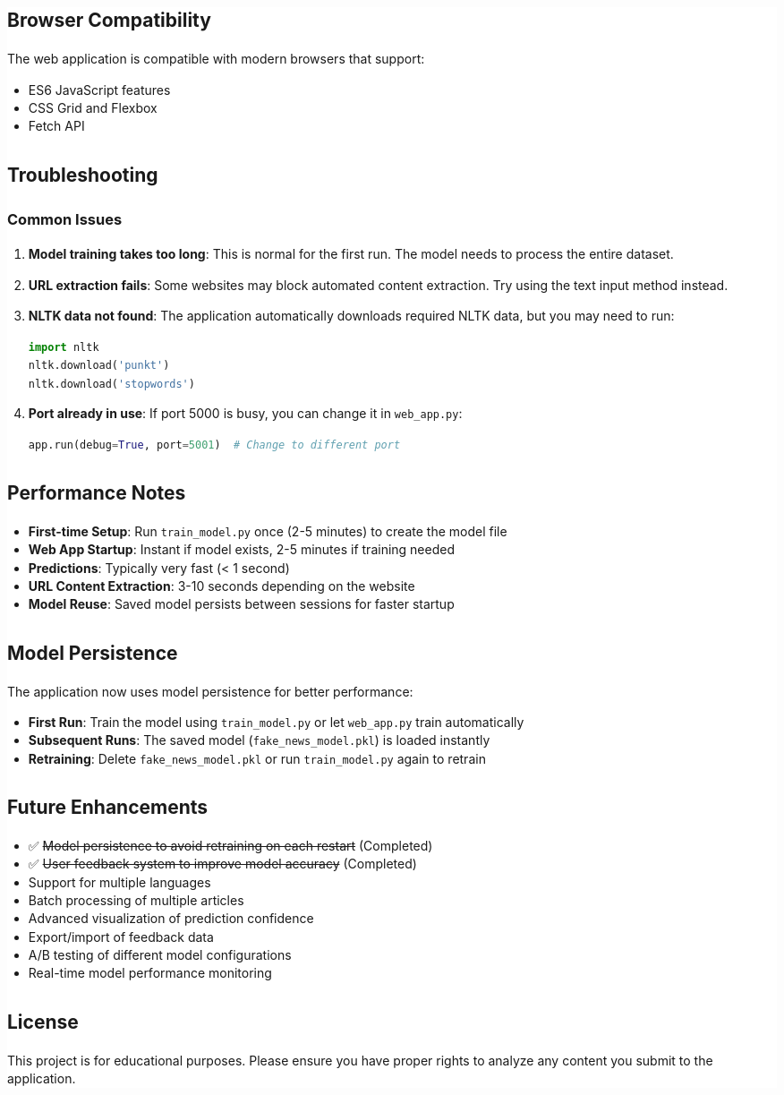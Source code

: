 ## Browser Compatibility

The web application is compatible with modern browsers that support:
- ES6 JavaScript features
- CSS Grid and Flexbox
- Fetch API

## Troubleshooting

### Common Issues

1. **Model training takes too long**: This is normal for the first run. The model needs to process the entire dataset.

2. **URL extraction fails**: Some websites may block automated content extraction. Try using the text input method instead.

3. **NLTK data not found**: The application automatically downloads required NLTK data, but you may need to run:
   ```python
   import nltk
   nltk.download('punkt')
   nltk.download('stopwords')
   ```

4. **Port already in use**: If port 5000 is busy, you can change it in `web_app.py`:
   ```python
   app.run(debug=True, port=5001)  # Change to different port
   ```

## Performance Notes

- **First-time Setup**: Run `train_model.py` once (2-5 minutes) to create the model file
- **Web App Startup**: Instant if model exists, 2-5 minutes if training needed
- **Predictions**: Typically very fast (< 1 second)
- **URL Content Extraction**: 3-10 seconds depending on the website
- **Model Reuse**: Saved model persists between sessions for faster startup

## Model Persistence

The application now uses model persistence for better performance:

- **First Run**: Train the model using `train_model.py` or let `web_app.py` train automatically
- **Subsequent Runs**: The saved model (`fake_news_model.pkl`) is loaded instantly
- **Retraining**: Delete `fake_news_model.pkl` or run `train_model.py` again to retrain

## Future Enhancements

- ✅ ~~Model persistence to avoid retraining on each restart~~ (Completed)
- ✅ ~~User feedback system to improve model accuracy~~ (Completed)
- Support for multiple languages
- Batch processing of multiple articles
- Advanced visualization of prediction confidence
- Export/import of feedback data
- A/B testing of different model configurations
- Real-time model performance monitoring

## License

This project is for educational purposes. Please ensure you have proper rights to analyze any content you submit to the application.
